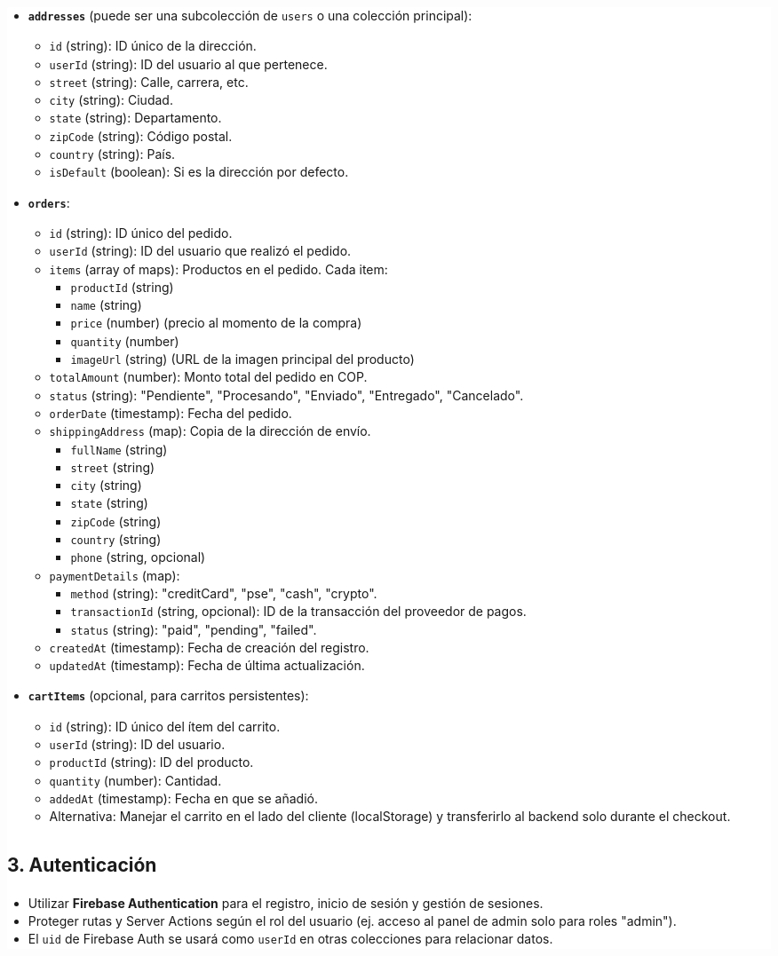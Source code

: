 *   **`addresses`** (puede ser una subcolección de `users` o una colección principal):
    *   `id` (string): ID único de la dirección.
    *   `userId` (string): ID del usuario al que pertenece.
    *   `street` (string): Calle, carrera, etc.
    *   `city` (string): Ciudad.
    *   `state` (string): Departamento.
    *   `zipCode` (string): Código postal.
    *   `country` (string): País.
    *   `isDefault` (boolean): Si es la dirección por defecto.

*   **`orders`**:
    *   `id` (string): ID único del pedido.
    *   `userId` (string): ID del usuario que realizó el pedido.
    *   `items` (array of maps): Productos en el pedido. Cada item:
        *   `productId` (string)
        *   `name` (string)
        *   `price` (number) (precio al momento de la compra)
        *   `quantity` (number)
        *   `imageUrl` (string) (URL de la imagen principal del producto)
    *   `totalAmount` (number): Monto total del pedido en COP.
    *   `status` (string): "Pendiente", "Procesando", "Enviado", "Entregado", "Cancelado".
    *   `orderDate` (timestamp): Fecha del pedido.
    *   `shippingAddress` (map): Copia de la dirección de envío.
        *   `fullName` (string)
        *   `street` (string)
        *   `city` (string)
        *   `state` (string)
        *   `zipCode` (string)
        *   `country` (string)
        *   `phone` (string, opcional)
    *   `paymentDetails` (map):
        *   `method` (string): "creditCard", "pse", "cash", "crypto".
        *   `transactionId` (string, opcional): ID de la transacción del proveedor de pagos.
        *   `status` (string): "paid", "pending", "failed".
    *   `createdAt` (timestamp): Fecha de creación del registro.
    *   `updatedAt` (timestamp): Fecha de última actualización.

*   **`cartItems`** (opcional, para carritos persistentes):
    *   `id` (string): ID único del ítem del carrito.
    *   `userId` (string): ID del usuario.
    *   `productId` (string): ID del producto.
    *   `quantity` (number): Cantidad.
    *   `addedAt` (timestamp): Fecha en que se añadió.
    *   Alternativa: Manejar el carrito en el lado del cliente (localStorage) y transferirlo al backend solo durante el checkout.

## 3. Autenticación

*   Utilizar **Firebase Authentication** para el registro, inicio de sesión y gestión de sesiones.
*   Proteger rutas y Server Actions según el rol del usuario (ej. acceso al panel de admin solo para roles "admin").
*   El `uid` de Firebase Auth se usará como `userId` en otras colecciones para relacionar datos.
